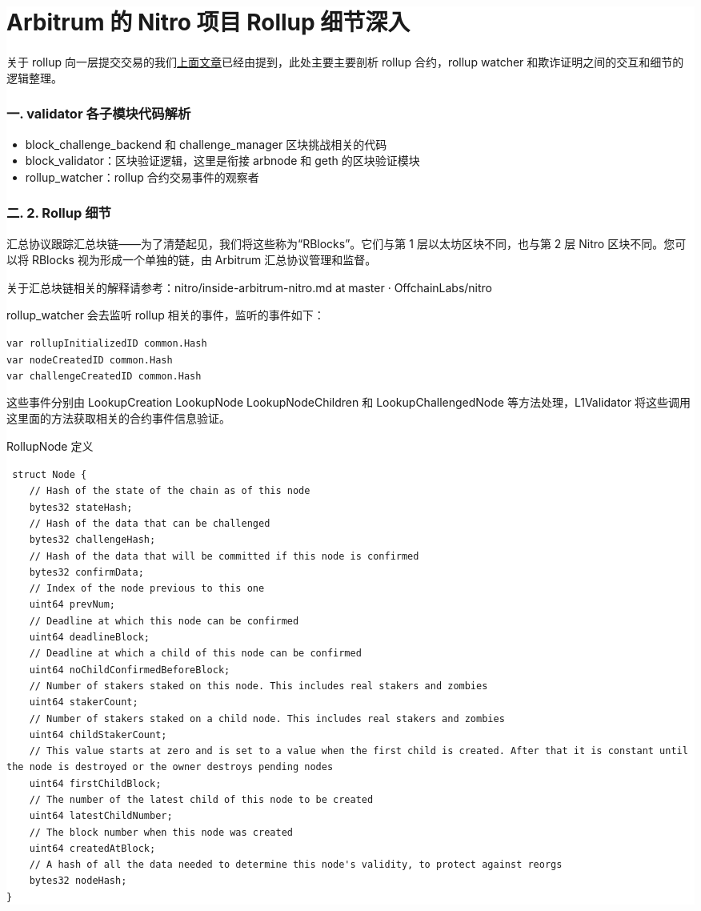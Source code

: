 # Arbitrum 的 Nitro 项目 Rollup 细节深入

关于 rollup 向一层提交交易的我们[上面文章](https://chaineye.info/arctle_detail?article_id=584)已经由提到，此处主要主要剖析 rollup 合约，rollup watcher 和欺诈证明之间的交互和细节的逻辑整理。

### 一. validator 各子模块代码解析

- block_challenge_backend 和 challenge_manager 区块挑战相关的代码
- block_validator：区块验证逻辑，这里是衔接 arbnode 和 geth 的区块验证模块
- rollup_watcher：rollup 合约交易事件的观察者

### 二. 2. Rollup 细节

汇总协议跟踪汇总块链——为了清楚起见，我们将这些称为“RBlocks”。它们与第 1 层以太坊区块不同，也与第 2 层 Nitro 区块不同。您可以将 RBlocks 视为形成一个单独的链，由 Arbitrum 汇总协议管理和监督。

关于汇总块链相关的解释请参考：nitro/inside-arbitrum-nitro.md at master · OffchainLabs/nitro

rollup_watcher 会去监听 rollup 相关的事件，监听的事件如下：

```
var rollupInitializedID common.Hash
var nodeCreatedID common.Hash
var challengeCreatedID common.Hash
```

这些事件分别由 LookupCreation LookupNode LookupNodeChildren 和 LookupChallengedNode 等方法处理，L1Validator 将这些调用这里面的方法获取相关的合约事件信息验证。

RollupNode 定义

```
 struct Node {
    // Hash of the state of the chain as of this node
    bytes32 stateHash;
    // Hash of the data that can be challenged
    bytes32 challengeHash;
    // Hash of the data that will be committed if this node is confirmed
    bytes32 confirmData;
    // Index of the node previous to this one
    uint64 prevNum;
    // Deadline at which this node can be confirmed
    uint64 deadlineBlock;
    // Deadline at which a child of this node can be confirmed
    uint64 noChildConfirmedBeforeBlock;
    // Number of stakers staked on this node. This includes real stakers and zombies
    uint64 stakerCount;
    // Number of stakers staked on a child node. This includes real stakers and zombies
    uint64 childStakerCount;
    // This value starts at zero and is set to a value when the first child is created. After that it is constant until the node is destroyed or the owner destroys pending nodes
    uint64 firstChildBlock;
    // The number of the latest child of this node to be created
    uint64 latestChildNumber;
    // The block number when this node was created
    uint64 createdAtBlock;
    // A hash of all the data needed to determine this node's validity, to protect against reorgs
    bytes32 nodeHash;
}
```
